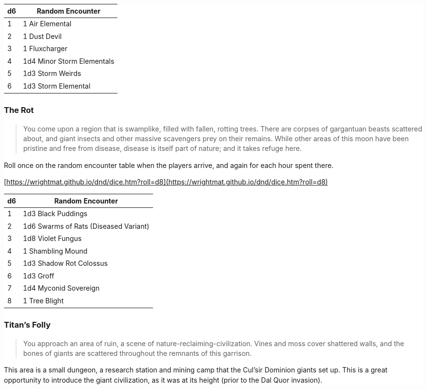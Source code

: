 | d6 | Random Encounter |
| --- | --- |
| 1 | 1 Air Elemental |
| 2 | 1 Dust Devil |
| 3 | 1 Fluxcharger |
| 4 | 1d4 Minor Storm Elementals |
| 5 | 1d3 Storm Weirds |
| 6 | 1d3 Storm Elemental |

### **The Rot**

> You come upon a region that is swamplike, filled with fallen, rotting trees. There are corpses of gargantuan beasts scattered about, and giant insects and other massive scavengers prey on their remains. While other areas of this moon have been pristine and free from disease, disease is itself part of nature; and it takes refuge here.
> 

Roll once on the random encounter table when the players arrive, and again for each hour spent there.

[https://wrightmat.github.io/dnd/dice.htm?roll=d8](https://wrightmat.github.io/dnd/dice.htm?roll=d8)

| d6 | Random Encounter |
| --- | --- |
| 1 | 1d3 Black Puddings |
| 2 | 1d6 Swarms of Rats (Diseased Variant) |
| 3 | 1d8 Violet Fungus |
| 4 | 1 Shambling Mound |
| 5 | 1d3 Shadow Rot Colossus |
| 6 | 1d3 Groff |
| 7 | 1d4 Myconid Sovereign |
| 8 | 1 Tree Blight |

### **Titan’s Folly**

> You approach an area of ruin, a scene of nature-reclaiming-civilization. Vines and moss cover shattered walls, and the bones of giants are scattered throughout the remnants of this garrison.
> 

This area is a small dungeon, a research station and mining camp that the Cul’sir Dominion giants set up. This is a great opportunity to introduce the giant civilization, as it was at its height (prior to the Dal Quor invasion).
